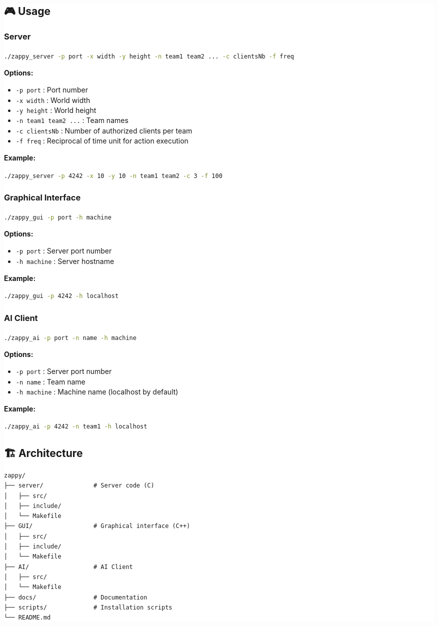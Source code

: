 ## 🎮 Usage

### Server
```bash
./zappy_server -p port -x width -y height -n team1 team2 ... -c clientsNb -f freq
```

**Options:**
- `-p port` : Port number
- `-x width` : World width
- `-y height` : World height
- `-n team1 team2 ...` : Team names
- `-c clientsNb` : Number of authorized clients per team
- `-f freq` : Reciprocal of time unit for action execution

**Example:**
```bash
./zappy_server -p 4242 -x 10 -y 10 -n team1 team2 -c 3 -f 100
```

### Graphical Interface
```bash
./zappy_gui -p port -h machine
```

**Options:**
- `-p port` : Server port number
- `-h machine` : Server hostname

**Example:**
```bash
./zappy_gui -p 4242 -h localhost
```

### AI Client
```bash
./zappy_ai -p port -n name -h machine
```

**Options:**
- `-p port` : Server port number
- `-n name` : Team name
- `-h machine` : Machine name (localhost by default)

**Example:**
```bash
./zappy_ai -p 4242 -n team1 -h localhost
```

## 🏗️ Architecture

```
zappy/
├── server/              # Server code (C)
│   ├── src/
│   ├── include/
│   └── Makefile
├── GUI/                 # Graphical interface (C++)
│   ├── src/
│   ├── include/
│   └── Makefile
├── AI/                  # AI Client
│   ├── src/
│   └── Makefile
├── docs/                # Documentation
├── scripts/             # Installation scripts
└── README.md
```